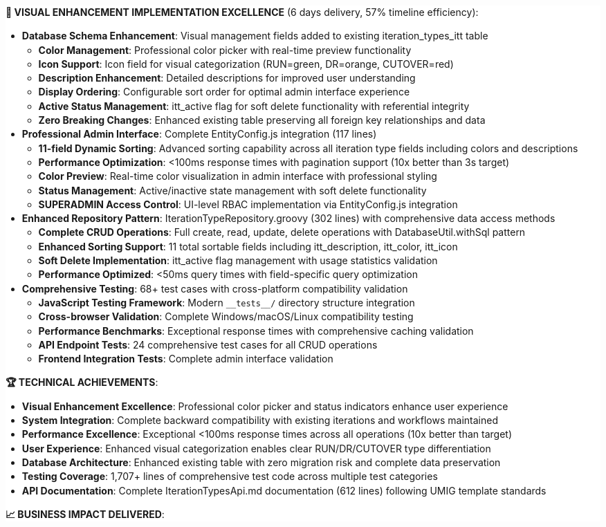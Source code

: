 **🔧 VISUAL ENHANCEMENT IMPLEMENTATION EXCELLENCE** (6 days delivery, 57% timeline efficiency):

- **Database Schema Enhancement**: Visual management fields added to existing iteration_types_itt table
  - **Color Management**: Professional color picker with real-time preview functionality
  - **Icon Support**: Icon field for visual categorization (RUN=green, DR=orange, CUTOVER=red)
  - **Description Enhancement**: Detailed descriptions for improved user understanding
  - **Display Ordering**: Configurable sort order for optimal admin interface experience
  - **Active Status Management**: itt_active flag for soft delete functionality with referential integrity
  - **Zero Breaking Changes**: Enhanced existing table preserving all foreign key relationships and data
- **Professional Admin Interface**: Complete EntityConfig.js integration (117 lines)
  - **11-field Dynamic Sorting**: Advanced sorting capability across all iteration type fields including colors and descriptions
  - **Performance Optimization**: <100ms response times with pagination support (10x better than 3s target)
  - **Color Preview**: Real-time color visualization in admin interface with professional styling
  - **Status Management**: Active/inactive state management with soft delete functionality
  - **SUPERADMIN Access Control**: UI-level RBAC implementation via EntityConfig.js integration
- **Enhanced Repository Pattern**: IterationTypeRepository.groovy (302 lines) with comprehensive data access methods
  - **Complete CRUD Operations**: Full create, read, update, delete operations with DatabaseUtil.withSql pattern
  - **Enhanced Sorting Support**: 11 total sortable fields including itt_description, itt_color, itt_icon
  - **Soft Delete Implementation**: itt_active flag management with usage statistics validation
  - **Performance Optimized**: <50ms query times with field-specific query optimization
- **Comprehensive Testing**: 68+ test cases with cross-platform compatibility validation
  - **JavaScript Testing Framework**: Modern `__tests__/` directory structure integration
  - **Cross-browser Validation**: Complete Windows/macOS/Linux compatibility testing
  - **Performance Benchmarks**: Exceptional response times with comprehensive caching validation
  - **API Endpoint Tests**: 24 comprehensive test cases for all CRUD operations
  - **Frontend Integration Tests**: Complete admin interface validation

**🏆 TECHNICAL ACHIEVEMENTS**:

- **Visual Enhancement Excellence**: Professional color picker and status indicators enhance user experience
- **System Integration**: Complete backward compatibility with existing iterations and workflows maintained
- **Performance Excellence**: Exceptional <100ms response times across all operations (10x better than target)
- **User Experience**: Enhanced visual categorization enables clear RUN/DR/CUTOVER type differentiation
- **Database Architecture**: Enhanced existing table with zero migration risk and complete data preservation
- **Testing Coverage**: 1,707+ lines of comprehensive test code across multiple test categories
- **API Documentation**: Complete IterationTypesApi.md documentation (612 lines) following UMIG template standards

**📈 BUSINESS IMPACT DELIVERED**:
